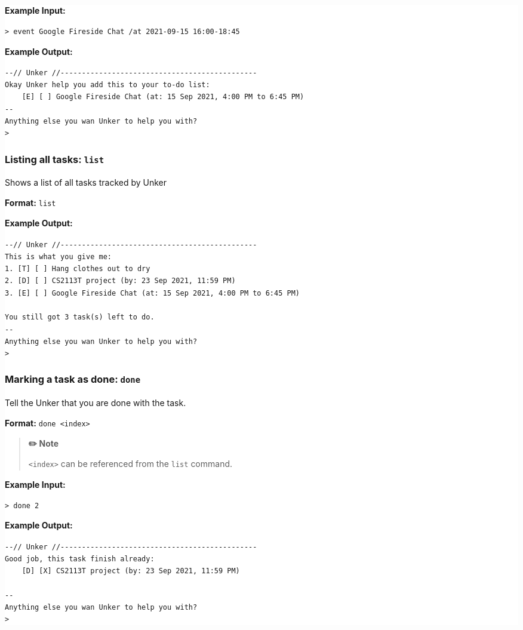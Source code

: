 **Example Input:**
```
> event Google Fireside Chat /at 2021-09-15 16:00-18:45
```

**Example Output:**
```
--// Unker //----------------------------------------------
Okay Unker help you add this to your to-do list:
	[E] [ ] Google Fireside Chat (at: 15 Sep 2021, 4:00 PM to 6:45 PM)
--
Anything else you wan Unker to help you with?
> 
```

### Listing all tasks: `list`

Shows a list of all tasks tracked by Unker

**Format:** `list`

**Example Output:**
```
--// Unker //----------------------------------------------
This is what you give me:
1. [T] [ ] Hang clothes out to dry
2. [D] [ ] CS2113T project (by: 23 Sep 2021, 11:59 PM)
3. [E] [ ] Google Fireside Chat (at: 15 Sep 2021, 4:00 PM to 6:45 PM)

You still got 3 task(s) left to do.
--
Anything else you wan Unker to help you with?
> 
```

### Marking a task as done: `done`

Tell the Unker that you are done with the task.

**Format:** `done <index>`

> **✏️ Note**
>
> `<index>` can be referenced from the `list` command.


**Example Input:**
```
> done 2
```

**Example Output:**
```
--// Unker //----------------------------------------------
Good job, this task finish already:
	[D] [X] CS2113T project (by: 23 Sep 2021, 11:59 PM)

--
Anything else you wan Unker to help you with?
> 
```
